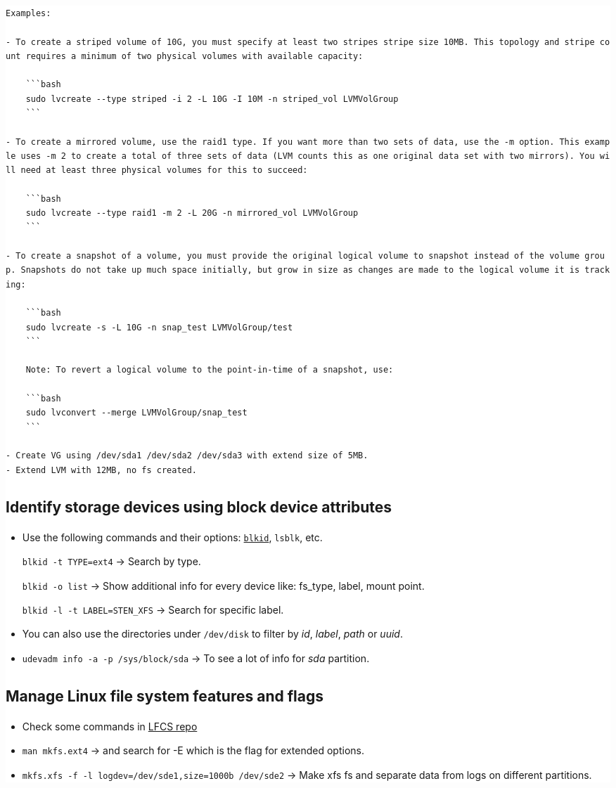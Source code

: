     Examples:

    - To create a striped volume of 10G, you must specify at least two stripes stripe size 10MB. This topology and stripe count requires a minimum of two physical volumes with available capacity:

        ```bash
        sudo lvcreate --type striped -i 2 -L 10G -I 10M -n striped_vol LVMVolGroup
        ```

    - To create a mirrored volume, use the raid1 type. If you want more than two sets of data, use the -m option. This example uses -m 2 to create a total of three sets of data (LVM counts this as one original data set with two mirrors). You will need at least three physical volumes for this to succeed:

        ```bash
        sudo lvcreate --type raid1 -m 2 -L 20G -n mirrored_vol LVMVolGroup
        ```

    - To create a snapshot of a volume, you must provide the original logical volume to snapshot instead of the volume group. Snapshots do not take up much space initially, but grow in size as changes are made to the logical volume it is tracking:

        ```bash
        sudo lvcreate -s -L 10G -n snap_test LVMVolGroup/test
        ```

        Note: To revert a logical volume to the point-in-time of a snapshot, use:

        ```bash
        sudo lvconvert --merge LVMVolGroup/snap_test
        ```

    - Create VG using /dev/sda1 /dev/sda2 /dev/sda3 with extend size of 5MB.
    - Extend LVM with 12MB, no fs created.

## Identify storage devices using block device attributes

- Use the following commands and their options: [`blkid`](https://linux.101hacks.com/unix/blkid/), `lsblk`, etc.

    `blkid -t TYPE=ext4` -> Search by type.

    `blkid -o list` -> Show additional info for every device like: fs_type, label, mount point.

    `blkid -l -t LABEL=STEN_XFS` -> Search for specific label.

- You can also use the directories under `/dev/disk` to filter by *id*, *label*, *path* or *uuid*.

- `udevadm info -a -p /sys/block/sda` -> To see a lot of info for *sda* partition.

## Manage Linux file system features and flags

- Check some commands in [LFCS repo](https://github.com/StenlyTU/LFCS-official/blob/main/stuff/StorageManagement.md#create-and-configure-file-systems)

- `man mkfs.ext4` -> and search for -E which is the flag for extended options.

- `mkfs.xfs -f -l logdev=/dev/sde1,size=1000b /dev/sde2` -> Make xfs fs and separate data from logs on different partitions.

